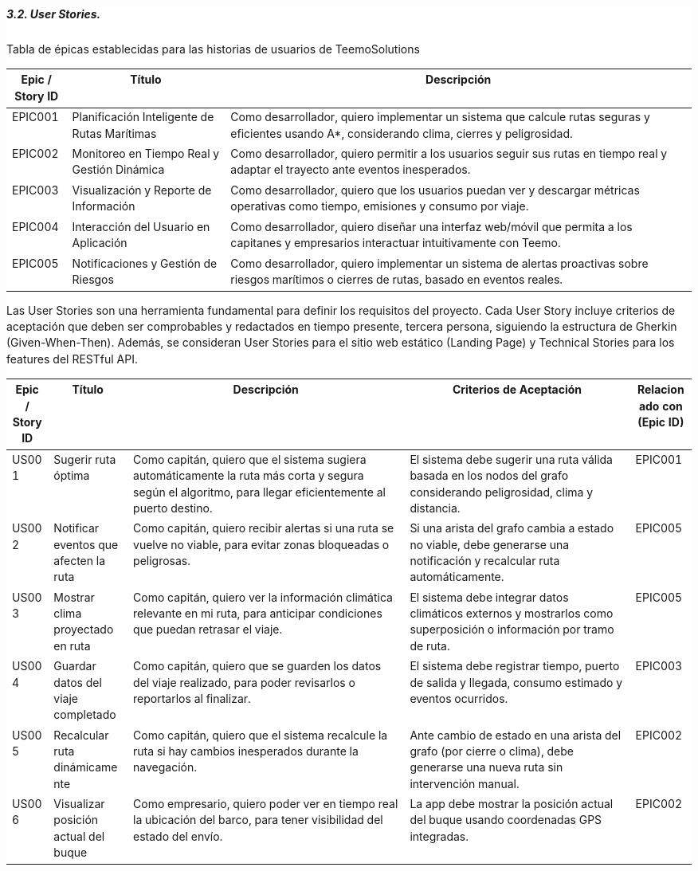 ##### 3.2. User Stories.

Tabla de épicas establecidas para las historias de usuarios de TeemoSolutions

| **Epic / Story ID** | **Título**                                   | **Descripción**                                                                                                                                  | 
|---------------------|----------------------------------------------|--------------------------------------------------------------------------------------------------------------------------------------------------|
| EPIC001             | Planificación Inteligente de Rutas Marítimas | Como desarrollador, quiero implementar un sistema que calcule rutas seguras y eficientes usando A*, considerando clima, cierres y peligrosidad. | 
| EPIC002             | Monitoreo en Tiempo Real y Gestión Dinámica  | Como desarrollador, quiero permitir a los usuarios seguir sus rutas en tiempo real y adaptar el trayecto ante eventos inesperados.              | 
| EPIC003             | Visualización y Reporte de Información       | Como desarrollador, quiero que los usuarios puedan ver y descargar métricas operativas como tiempo, emisiones y consumo por viaje.              |
| EPIC004             | Interacción del Usuario en Aplicación        | Como desarrollador, quiero diseñar una interfaz web/móvil que permita a los capitanes y empresarios interactuar intuitivamente con Teemo.       |
| EPIC005             | Notificaciones y Gestión de Riesgos          | Como desarrollador, quiero implementar un sistema de alertas proactivas sobre riesgos marítimos o cierres de rutas, basado en eventos reales.   |

Las User Stories son una herramienta fundamental para definir los requisitos del proyecto. Cada User Story incluye criterios de aceptación que deben ser comprobables y redactados en tiempo presente, tercera persona, siguiendo la estructura de Gherkin (Given-When-Then). Además, se consideran User Stories para el sitio web estático (Landing Page) y Technical Stories para los features del RESTful API.


| **Epic / Story ID** | **Título**                                                | **Descripción**                                                                                                                                             | **Criterios de Aceptación**                                                                                                                                                         | **Relacionado con (Epic ID)** |
|---------------------|-----------------------------------------------------------|-------------------------------------------------------------------------------------------------------------------------------------------------------------|--------------------------------------------------------------------------------------------------------------------------------------------------------------------------------------|-------------------------------|
| US001               | Sugerir ruta óptima                                 | Como capitán, quiero que el sistema sugiera automáticamente la ruta más corta y segura según el algoritmo, para llegar eficientemente al puerto destino. | El sistema debe sugerir una ruta válida basada en los nodos del grafo considerando peligrosidad, clima y distancia.                                                                 | EPIC001                       |
| US002               | Notificar eventos que afecten la ruta                     | Como capitán, quiero recibir alertas si una ruta se vuelve no viable, para evitar zonas bloqueadas o peligrosas.                                           | Si una arista del grafo cambia a estado no viable, debe generarse una notificación y recalcular ruta automáticamente.                                                               | EPIC005                       |
| US003               | Mostrar clima proyectado en ruta                          | Como capitán, quiero ver la información climática relevante en mi ruta, para anticipar condiciones que puedan retrasar el viaje.                           | El sistema debe integrar datos climáticos externos y mostrarlos como superposición o información por tramo de ruta.                                                                  | EPIC005                       |
| US004               | Guardar datos del viaje completado                        | Como capitán, quiero que se guarden los datos del viaje realizado, para poder revisarlos o reportarlos al finalizar.                                       | El sistema debe registrar tiempo, puerto de salida y llegada, consumo estimado y eventos ocurridos.                                                                                  | EPIC003                       |
| US005               | Recalcular ruta dinámicamente                             | Como capitán, quiero que el sistema recalcule la ruta si hay cambios inesperados durante la navegación.                                                    | Ante cambio de estado en una arista del grafo (por cierre o clima), debe generarse una nueva ruta sin intervención manual.                                                           | EPIC002                       |
| US006               | Visualizar posición actual del buque                      | Como empresario, quiero poder ver en tiempo real la ubicación del barco, para tener visibilidad del estado del envío.                                      | La app debe mostrar la posición actual del buque usando coordenadas GPS integradas.                                                                                                  | EPIC002                       |
